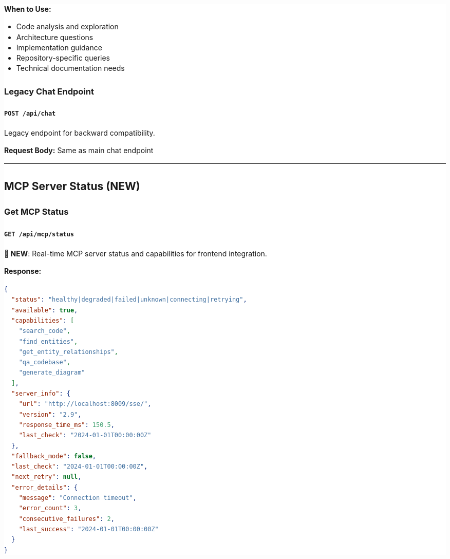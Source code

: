 **When to Use:**

- Code analysis and exploration
- Architecture questions
- Implementation guidance
- Repository-specific queries
- Technical documentation needs

### Legacy Chat Endpoint

#### `POST /api/chat`

Legacy endpoint for backward compatibility.

**Request Body:** Same as main chat endpoint

---

## MCP Server Status (NEW)

### Get MCP Status

#### `GET /api/mcp/status`

**🚀 NEW**: Real-time MCP server status and capabilities for frontend integration.

**Response:**

```json
{
  "status": "healthy|degraded|failed|unknown|connecting|retrying",
  "available": true,
  "capabilities": [
    "search_code",
    "find_entities",
    "get_entity_relationships",
    "qa_codebase",
    "generate_diagram"
  ],
  "server_info": {
    "url": "http://localhost:8009/sse/",
    "version": "2.9",
    "response_time_ms": 150.5,
    "last_check": "2024-01-01T00:00:00Z"
  },
  "fallback_mode": false,
  "last_check": "2024-01-01T00:00:00Z",
  "next_retry": null,
  "error_details": {
    "message": "Connection timeout",
    "error_count": 3,
    "consecutive_failures": 2,
    "last_success": "2024-01-01T00:00:00Z"
  }
}
```
